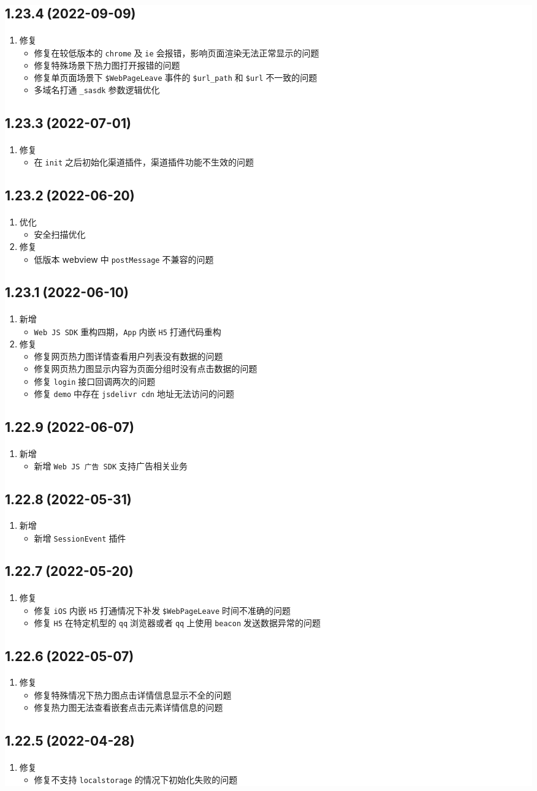 ## 1.23.4 (2022-09-09)
1. 修复
   - 修复在较低版本的 `chrome` 及 `ie` 会报错，影响页面渲染无法正常显示的问题
   - 修复特殊场景下热力图打开报错的问题
   - 修复单页面场景下 `$WebPageLeave` 事件的 `$url_path` 和 `$url` 不一致的问题
   - 多域名打通 `_sasdk` 参数逻辑优化

## 1.23.3 (2022-07-01)
1. 修复
   - 在 `init` 之后初始化渠道插件，渠道插件功能不生效的问题

## 1.23.2 (2022-06-20)
1.  优化
    - 安全扫描优化
2. 修复
   - 低版本 webview 中 `postMessage` 不兼容的问题

## 1.23.1 (2022-06-10)
1.  新增
    - `Web JS SDK` 重构四期，`App` 内嵌 `H5` 打通代码重构
2.  修复
    - 修复网页热力图详情查看用户列表没有数据的问题
    - 修复网页热力图显示内容为页面分组时没有点击数据的问题
    - 修复 `login` 接口回调两次的问题
    - 修复 `demo` 中存在 `jsdelivr cdn` 地址无法访问的问题

## 1.22.9 (2022-06-07)
1.  新增
    - 新增 `Web JS 广告 SDK` 支持广告相关业务

## 1.22.8 (2022-05-31)
1.  新增
    - 新增 `SessionEvent` 插件

## 1.22.7 (2022-05-20)
1.  修复
    - 修复 `iOS` 内嵌 `H5` 打通情况下补发 `$WebPageLeave` 时间不准确的问题
    - 修复 `H5` 在特定机型的 `qq` 浏览器或者 `qq` 上使用 `beacon` 发送数据异常的问题 

## 1.22.6 (2022-05-07)
1.  修复
    - 修复特殊情况下热力图点击详情信息显示不全的问题
    - 修复热力图无法查看嵌套点击元素详情信息的问题

## 1.22.5 (2022-04-28)
1.  修复
    - 修复不支持 `localstorage`  的情况下初始化失败的问题
